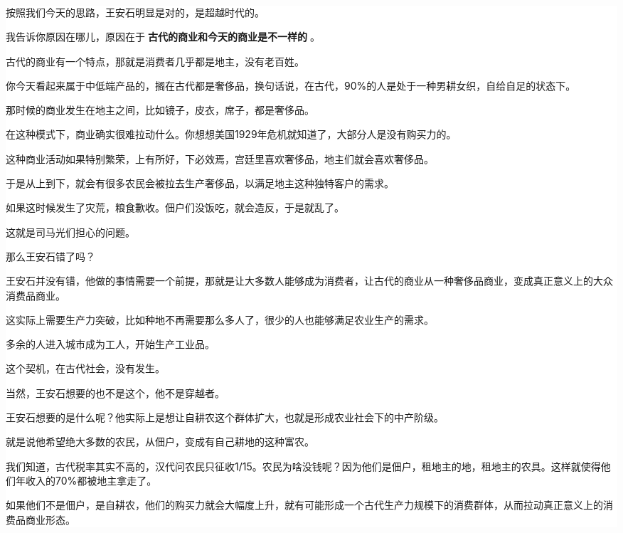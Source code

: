 按照我们今天的思路，王安石明显是对的，是超越时代的。

  

我告诉你原因在哪儿，原因在于 **古代的商业和今天的商业是不一样的** 。  

  

古代的商业有一个特点，那就是消费者几乎都是地主，没有老百姓。  

  

你今天看起来属于中低端产品的，搁在古代都是奢侈品，换句话说，在古代，90%的人是处于一种男耕女织，自给自足的状态下。  

  

那时候的商业发生在地主之间，比如镜子，皮衣，席子，都是奢侈品。  

  

在这种模式下，商业确实很难拉动什么。你想想美国1929年危机就知道了，大部分人是没有购买力的。

  

这种商业活动如果特别繁荣，上有所好，下必效焉，宫廷里喜欢奢侈品，地主们就会喜欢奢侈品。  

  

于是从上到下，就会有很多农民会被拉去生产奢侈品，以满足地主这种独特客户的需求。

  

如果这时候发生了灾荒，粮食歉收。佃户们没饭吃，就会造反，于是就乱了。  

  

这就是司马光们担心的问题。

  

那么王安石错了吗？  

  

王安石并没有错，他做的事情需要一个前提，那就是让大多数人能够成为消费者，让古代的商业从一种奢侈品商业，变成真正意义上的大众消费品商业。  

  

这实际上需要生产力突破，比如种地不再需要那么多人了，很少的人也能够满足农业生产的需求。  

  

多余的人进入城市成为工人，开始生产工业品。  

  

这个契机，在古代社会，没有发生。  

  

当然，王安石想要的也不是这个，他不是穿越者。

  

王安石想要的是什么呢？他实际上是想让自耕农这个群体扩大，也就是形成农业社会下的中产阶级。

  

就是说他希望绝大多数的农民，从佃户，变成有自己耕地的这种富农。  

  

我们知道，古代税率其实不高的，汉代问农民只征收1/15。农民为啥没钱呢？因为他们是佃户，租地主的地，租地主的农具。这样就使得他们年收入的70%都被地主拿走了。  

  

如果他们不是佃户，是自耕农，他们的购买力就会大幅度上升，就有可能形成一个古代生产力规模下的消费群体，从而拉动真正意义上的消费品商业形态。  

